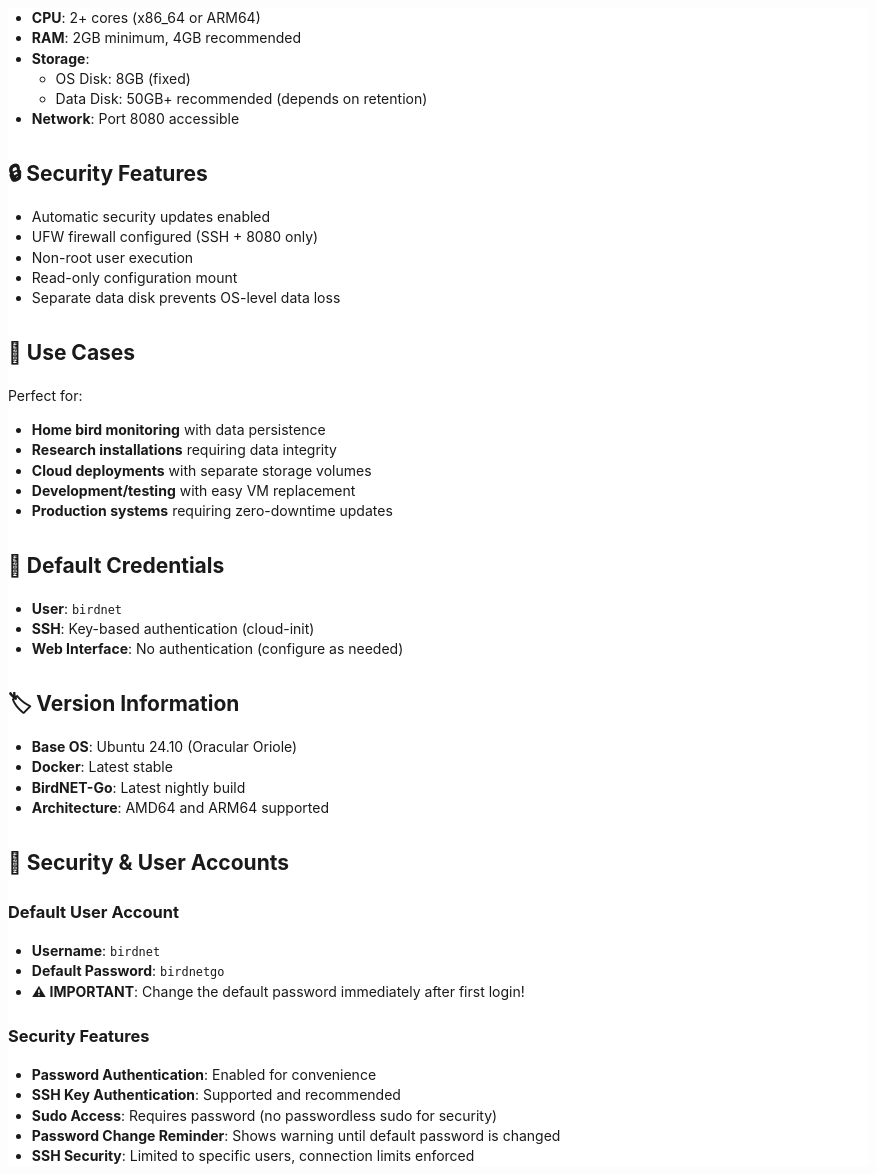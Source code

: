 - **CPU**: 2+ cores (x86_64 or ARM64)
- **RAM**: 2GB minimum, 4GB recommended
- **Storage**: 
  - OS Disk: 8GB (fixed)
  - Data Disk: 50GB+ recommended (depends on retention)
- **Network**: Port 8080 accessible

## 🔒 Security Features

- Automatic security updates enabled
- UFW firewall configured (SSH + 8080 only)
- Non-root user execution
- Read-only configuration mount
- Separate data disk prevents OS-level data loss

## 🌟 Use Cases

Perfect for:
- **Home bird monitoring** with data persistence
- **Research installations** requiring data integrity
- **Cloud deployments** with separate storage volumes
- **Development/testing** with easy VM replacement
- **Production systems** requiring zero-downtime updates

## 📝 Default Credentials

- **User**: `birdnet`
- **SSH**: Key-based authentication (cloud-init)
- **Web Interface**: No authentication (configure as needed)

## 🏷️ Version Information

- **Base OS**: Ubuntu 24.10 (Oracular Oriole)
- **Docker**: Latest stable
- **BirdNET-Go**: Latest nightly build
- **Architecture**: AMD64 and ARM64 supported 

## 🔐 Security & User Accounts

### Default User Account
- **Username**: `birdnet`
- **Default Password**: `birdnetgo`
- **⚠️ IMPORTANT**: Change the default password immediately after first login!

### Security Features
- **Password Authentication**: Enabled for convenience
- **SSH Key Authentication**: Supported and recommended
- **Sudo Access**: Requires password (no passwordless sudo for security)
- **Password Change Reminder**: Shows warning until default password is changed
- **SSH Security**: Limited to specific users, connection limits enforced
